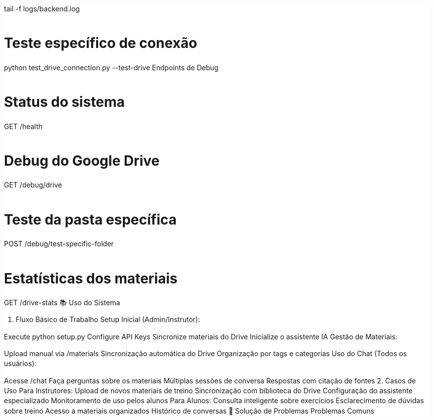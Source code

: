 tail -f logs/backend.log

# Teste específico de conexão

python test_drive_connection.py --test-drive
Endpoints de Debug

# Status do sistema

GET /health

# Debug do Google Drive

GET /debug/drive

# Teste da pasta específica

POST /debug/test-specific-folder

# Estatísticas dos materiais

GET /drive-stats
📚 Uso do Sistema

1. Fluxo Básico de Trabalho
   Setup Inicial (Admin/Instrutor):

Execute python setup.py
Configure API Keys
Sincronize materiais do Drive
Inicialize o assistente IA
Gestão de Materiais:

Upload manual via /materials
Sincronização automática do Drive
Organização por tags e categorias
Uso do Chat (Todos os usuários):

Acesse /chat
Faça perguntas sobre os materiais
Múltiplas sessões de conversa
Respostas com citação de fontes 2. Casos de Uso
Para Instrutores:
Upload de novos materiais de treino
Sincronização com biblioteca do Drive
Configuração do assistente especializado
Monitoramento de uso pelos alunos
Para Alunos:
Consulta inteligente sobre exercícios
Esclarecimento de dúvidas sobre treino
Acesso a materiais organizados
Histórico de conversas
🔧 Solução de Problemas
Problemas Comuns
